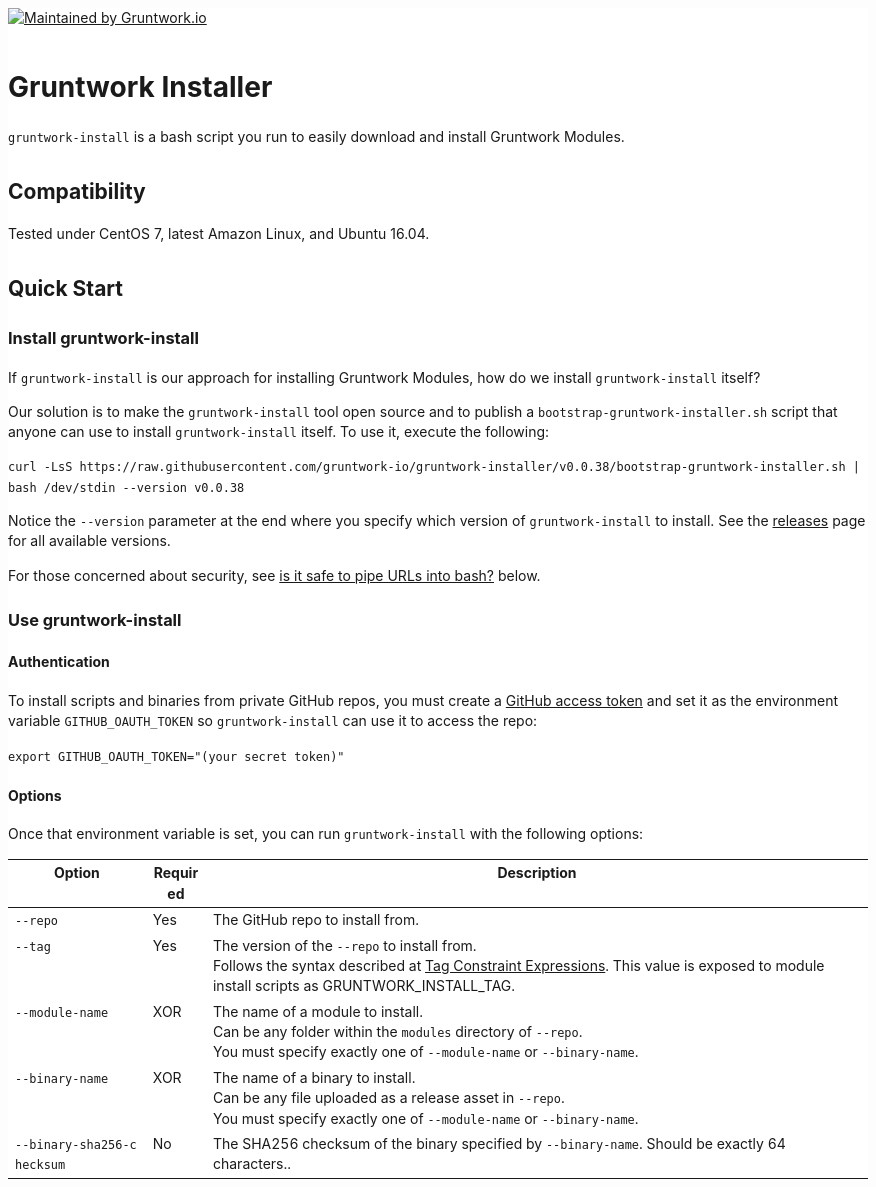 [![Maintained by Gruntwork.io](https://img.shields.io/badge/maintained%20by-gruntwork.io-%235849a6.svg)](https://gruntwork.io/?ref=repo_gruntwork_installer)
# Gruntwork Installer

`gruntwork-install` is a bash script you run to easily download and install Gruntwork Modules.

## Compatibility

Tested under CentOS 7, latest Amazon Linux, and Ubuntu 16.04.

## Quick Start

### Install gruntwork-install

If `gruntwork-install` is our approach for installing Gruntwork Modules, how do we install `gruntwork-install` itself?

Our solution is to make the `gruntwork-install` tool open source and to publish a `bootstrap-gruntwork-installer.sh`
script that anyone can use to install `gruntwork-install` itself. To use it, execute the following:

```
curl -LsS https://raw.githubusercontent.com/gruntwork-io/gruntwork-installer/v0.0.38/bootstrap-gruntwork-installer.sh | bash /dev/stdin --version v0.0.38
```

Notice the `--version` parameter at the end where you specify which version of `gruntwork-install` to install. See the
[releases](https://github.com/gruntwork-io/gruntwork-installer/releases) page for all available versions.

For those concerned about security, see [is it safe to pipe URLs into bash?](#is-it-safe-to-pipe-urls-into-bash) below.

### Use gruntwork-install

#### Authentication

To install scripts and binaries from private GitHub repos, you must create a [GitHub access
token](https://help.github.com/articles/creating-an-access-token-for-command-line-use/) and set it as the environment
variable `GITHUB_OAUTH_TOKEN` so `gruntwork-install` can use it to access the repo:

```
export GITHUB_OAUTH_TOKEN="(your secret token)"
```

#### Options

Once that environment variable is set, you can run `gruntwork-install` with the following options:

Option                      | Required | Description
--------------------------- | -------- | ------------
`--repo`                    | Yes      | The GitHub repo to install from.
`--tag`                     | Yes      | The version of the `--repo` to install from.<br>Follows the syntax described at [Tag Constraint Expressions](https://github.com/gruntwork-io/fetch#tag-constraint-expressions). This value is exposed to module install scripts as GRUNTWORK_INSTALL_TAG.
`--module-name`             | XOR      | The name of a module to install.<br>Can be any folder within the `modules` directory of `--repo`.<br>You must specify exactly one of `--module-name` or `--binary-name`.
`--binary-name`             | XOR      | The name of a binary to install.<br>Can be any file uploaded as a release asset in `--repo`.<br>You must specify exactly one of `--module-name` or `--binary-name`.
`--binary-sha256-checksum`  | No       | The SHA256 checksum of the binary specified by `--binary-name`. Should be exactly 64 characters..